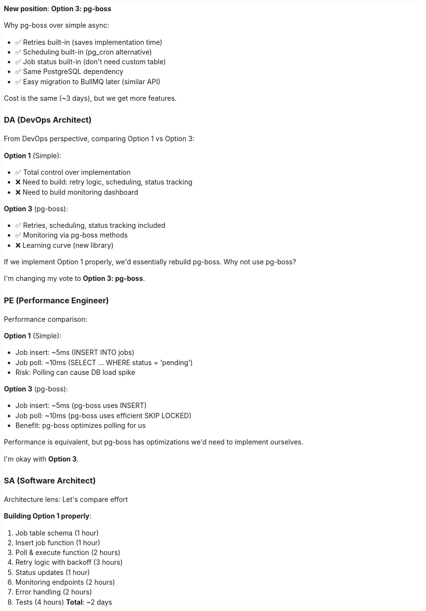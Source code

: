 **New position**: **Option 3: pg-boss**

Why pg-boss over simple async:
- ✅ Retries built-in (saves implementation time)
- ✅ Scheduling built-in (pg_cron alternative)
- ✅ Job status built-in (don't need custom table)
- ✅ Same PostgreSQL dependency
- ✅ Easy migration to BullMQ later (similar API)

Cost is the same (~3 days), but we get more features.

### **DA (DevOps Architect)**
From DevOps perspective, comparing Option 1 vs Option 3:

**Option 1** (Simple):
- ✅ Total control over implementation
- ❌ Need to build: retry logic, scheduling, status tracking
- ❌ Need to build monitoring dashboard

**Option 3** (pg-boss):
- ✅ Retries, scheduling, status tracking included
- ✅ Monitoring via pg-boss methods
- ❌ Learning curve (new library)

If we implement Option 1 properly, we'd essentially rebuild pg-boss. Why not use pg-boss?

I'm changing my vote to **Option 3: pg-boss**.

### **PE (Performance Engineer)**
Performance comparison:

**Option 1** (Simple):
- Job insert: ~5ms (INSERT INTO jobs)
- Job poll: ~10ms (SELECT ... WHERE status = 'pending')
- Risk: Polling can cause DB load spike

**Option 3** (pg-boss):
- Job insert: ~5ms (pg-boss uses INSERT)
- Job poll: ~10ms (pg-boss uses efficient SKIP LOCKED)
- Benefit: pg-boss optimizes polling for us

Performance is equivalent, but pg-boss has optimizations we'd need to implement ourselves.

I'm okay with **Option 3**.

### **SA (Software Architect)**
Architecture lens: Let's compare effort

**Building Option 1 properly**:
1. Job table schema (1 hour)
2. Insert job function (1 hour)
3. Poll & execute function (2 hours)
4. Retry logic with backoff (3 hours)
5. Status updates (1 hour)
6. Monitoring endpoints (2 hours)
7. Error handling (2 hours)
8. Tests (4 hours)
**Total**: ~2 days
